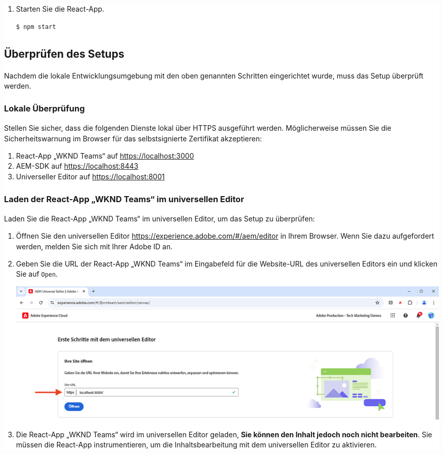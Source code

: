 1. Starten Sie die React-App.

   ```bash
   $ npm start
   ```

## Überprüfen des Setups

Nachdem die lokale Entwicklungsumgebung mit den oben genannten Schritten eingerichtet wurde, muss das Setup überprüft werden.

### Lokale Überprüfung

Stellen Sie sicher, dass die folgenden Dienste lokal über HTTPS ausgeführt werden. Möglicherweise müssen Sie die Sicherheitswarnung im Browser für das selbstsignierte Zertifikat akzeptieren:

1. React-App „WKND Teams“ auf [https://localhost:3000](https://localhost:3000)
1. AEM-SDK auf [https://localhost:8443](https://localhost:8443)
1. Universeller Editor auf [https://localhost:8001](https://localhost:8001)

### Laden der React-App „WKND Teams“ im universellen Editor

Laden Sie die React-App „WKND Teams“ im universellen Editor, um das Setup zu überprüfen:

1. Öffnen Sie den universellen Editor https://experience.adobe.com/#/aem/editor in Ihrem Browser. Wenn Sie dazu aufgefordert werden, melden Sie sich mit Ihrer Adobe ID an.

1. Geben Sie die URL der React-App „WKND Teams“ im Eingabefeld für die Website-URL des universellen Editors ein und klicken Sie auf `Open`.

   ![Universeller Editor – Site-URL](./assets/universal-editor-site-url.png)

1. Die React-App „WKND Teams“ wird im universellen Editor geladen, **Sie können den Inhalt jedoch noch nicht bearbeiten**. Sie müssen die React-App instrumentieren, um die Inhaltsbearbeitung mit dem universellen Editor zu aktivieren.
